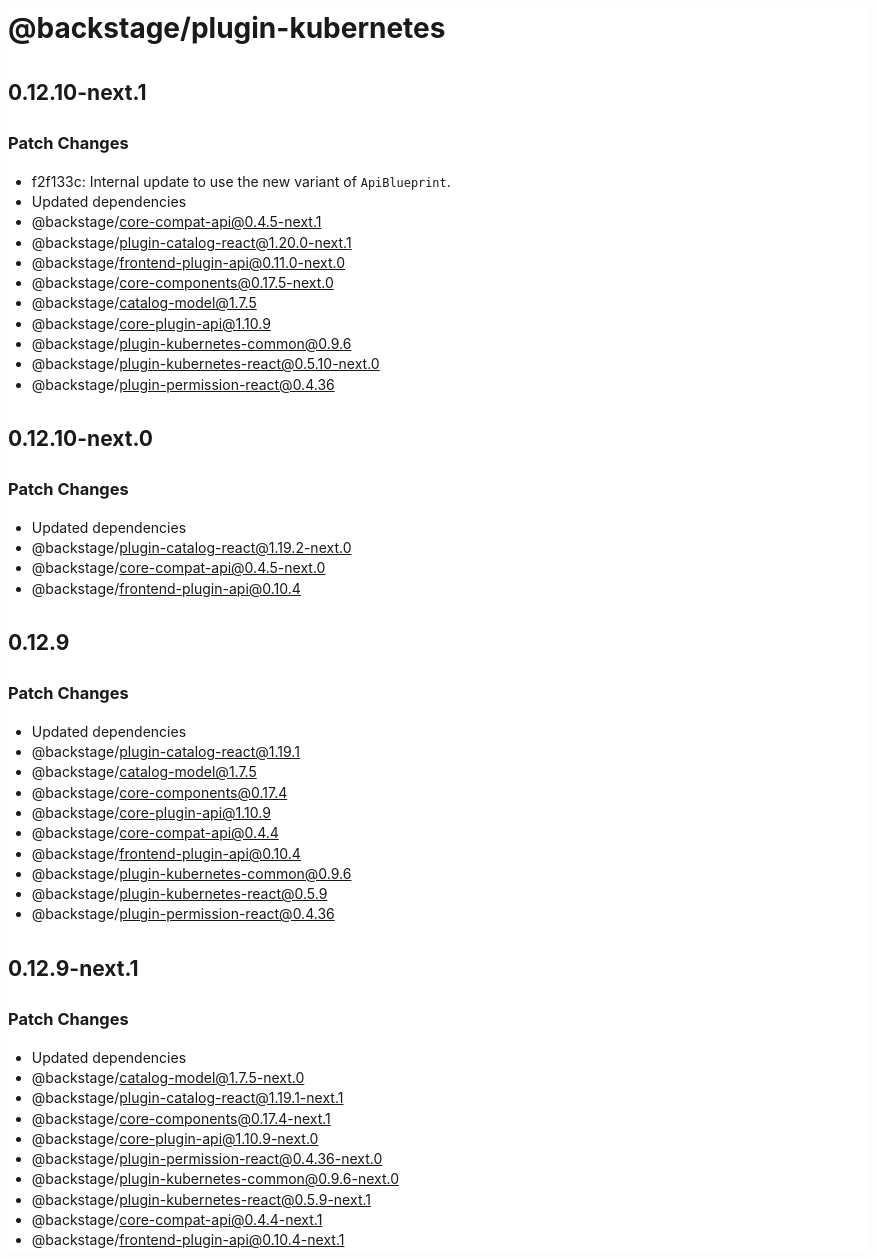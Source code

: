 # @backstage/plugin-kubernetes

## 0.12.10-next.1

### Patch Changes

- f2f133c: Internal update to use the new variant of `ApiBlueprint`.
- Updated dependencies
 - @backstage/core-compat-api@0.4.5-next.1
 - @backstage/plugin-catalog-react@1.20.0-next.1
 - @backstage/frontend-plugin-api@0.11.0-next.0
 - @backstage/core-components@0.17.5-next.0
 - @backstage/catalog-model@1.7.5
 - @backstage/core-plugin-api@1.10.9
 - @backstage/plugin-kubernetes-common@0.9.6
 - @backstage/plugin-kubernetes-react@0.5.10-next.0
 - @backstage/plugin-permission-react@0.4.36

## 0.12.10-next.0

### Patch Changes

- Updated dependencies
 - @backstage/plugin-catalog-react@1.19.2-next.0
 - @backstage/core-compat-api@0.4.5-next.0
 - @backstage/frontend-plugin-api@0.10.4

## 0.12.9

### Patch Changes

- Updated dependencies
 - @backstage/plugin-catalog-react@1.19.1
 - @backstage/catalog-model@1.7.5
 - @backstage/core-components@0.17.4
 - @backstage/core-plugin-api@1.10.9
 - @backstage/core-compat-api@0.4.4
 - @backstage/frontend-plugin-api@0.10.4
 - @backstage/plugin-kubernetes-common@0.9.6
 - @backstage/plugin-kubernetes-react@0.5.9
 - @backstage/plugin-permission-react@0.4.36

## 0.12.9-next.1

### Patch Changes

- Updated dependencies
 - @backstage/catalog-model@1.7.5-next.0
 - @backstage/plugin-catalog-react@1.19.1-next.1
 - @backstage/core-components@0.17.4-next.1
 - @backstage/core-plugin-api@1.10.9-next.0
 - @backstage/plugin-permission-react@0.4.36-next.0
 - @backstage/plugin-kubernetes-common@0.9.6-next.0
 - @backstage/plugin-kubernetes-react@0.5.9-next.1
 - @backstage/core-compat-api@0.4.4-next.1
 - @backstage/frontend-plugin-api@0.10.4-next.1
